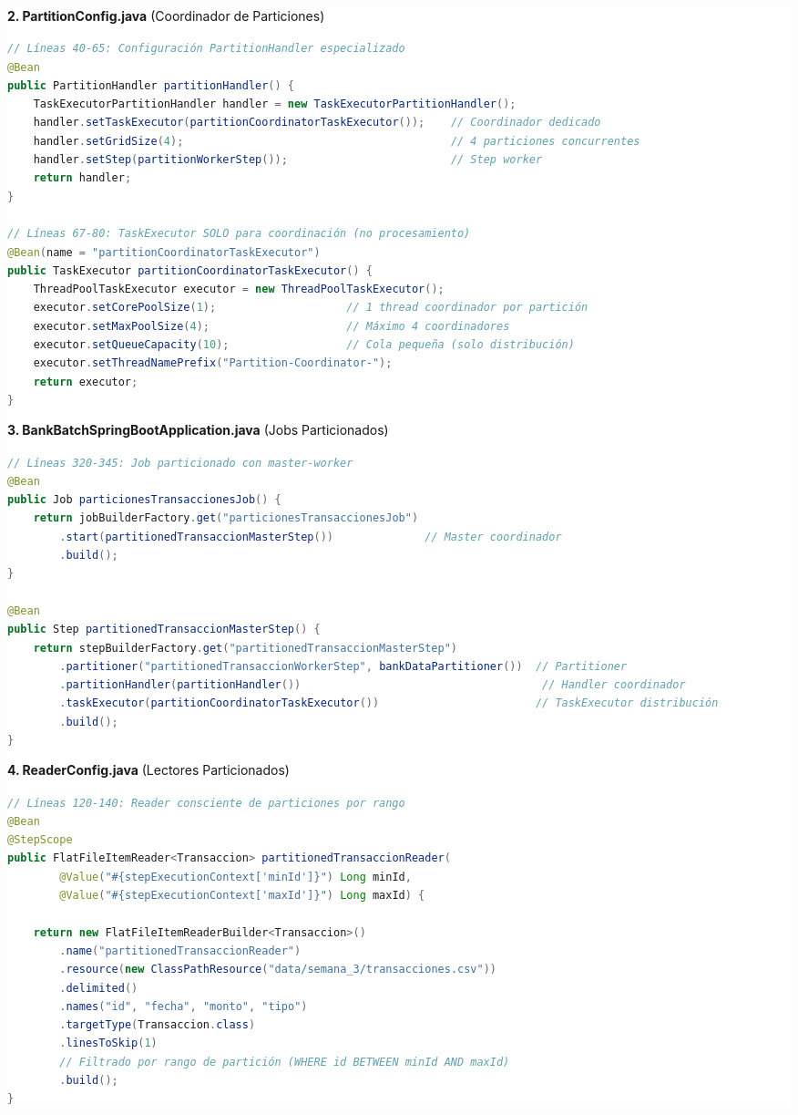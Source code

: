 **2. PartitionConfig.java** (Coordinador de Particiones)
```java
// Líneas 40-65: Configuración PartitionHandler especializado
@Bean
public PartitionHandler partitionHandler() {
    TaskExecutorPartitionHandler handler = new TaskExecutorPartitionHandler();
    handler.setTaskExecutor(partitionCoordinatorTaskExecutor());    // Coordinador dedicado
    handler.setGridSize(4);                                         // 4 particiones concurrentes
    handler.setStep(partitionWorkerStep());                         // Step worker
    return handler;
}

// Líneas 67-80: TaskExecutor SOLO para coordinación (no procesamiento)
@Bean(name = "partitionCoordinatorTaskExecutor")
public TaskExecutor partitionCoordinatorTaskExecutor() {
    ThreadPoolTaskExecutor executor = new ThreadPoolTaskExecutor();
    executor.setCorePoolSize(1);                    // 1 thread coordinador por partición
    executor.setMaxPoolSize(4);                     // Máximo 4 coordinadores
    executor.setQueueCapacity(10);                  // Cola pequeña (solo distribución)
    executor.setThreadNamePrefix("Partition-Coordinator-");
    return executor;
}
```

**3. BankBatchSpringBootApplication.java** (Jobs Particionados)
```java
// Líneas 320-345: Job particionado con master-worker
@Bean
public Job particionesTransaccionesJob() {
    return jobBuilderFactory.get("particionesTransaccionesJob")
        .start(partitionedTransaccionMasterStep())              // Master coordinador
        .build();
}

@Bean
public Step partitionedTransaccionMasterStep() {
    return stepBuilderFactory.get("partitionedTransaccionMasterStep")
        .partitioner("partitionedTransaccionWorkerStep", bankDataPartitioner())  // Partitioner
        .partitionHandler(partitionHandler())                                     // Handler coordinador
        .taskExecutor(partitionCoordinatorTaskExecutor())                        // TaskExecutor distribución
        .build();
}
```

**4. ReaderConfig.java** (Lectores Particionados)
```java
// Líneas 120-140: Reader consciente de particiones por rango
@Bean
@StepScope
public FlatFileItemReader<Transaccion> partitionedTransaccionReader(
        @Value("#{stepExecutionContext['minId']}") Long minId,
        @Value("#{stepExecutionContext['maxId']}") Long maxId) {
    
    return new FlatFileItemReaderBuilder<Transaccion>()
        .name("partitionedTransaccionReader")
        .resource(new ClassPathResource("data/semana_3/transacciones.csv"))
        .delimited()
        .names("id", "fecha", "monto", "tipo")
        .targetType(Transaccion.class)
        .linesToSkip(1)
        // Filtrado por rango de partición (WHERE id BETWEEN minId AND maxId)
        .build();
}
```
